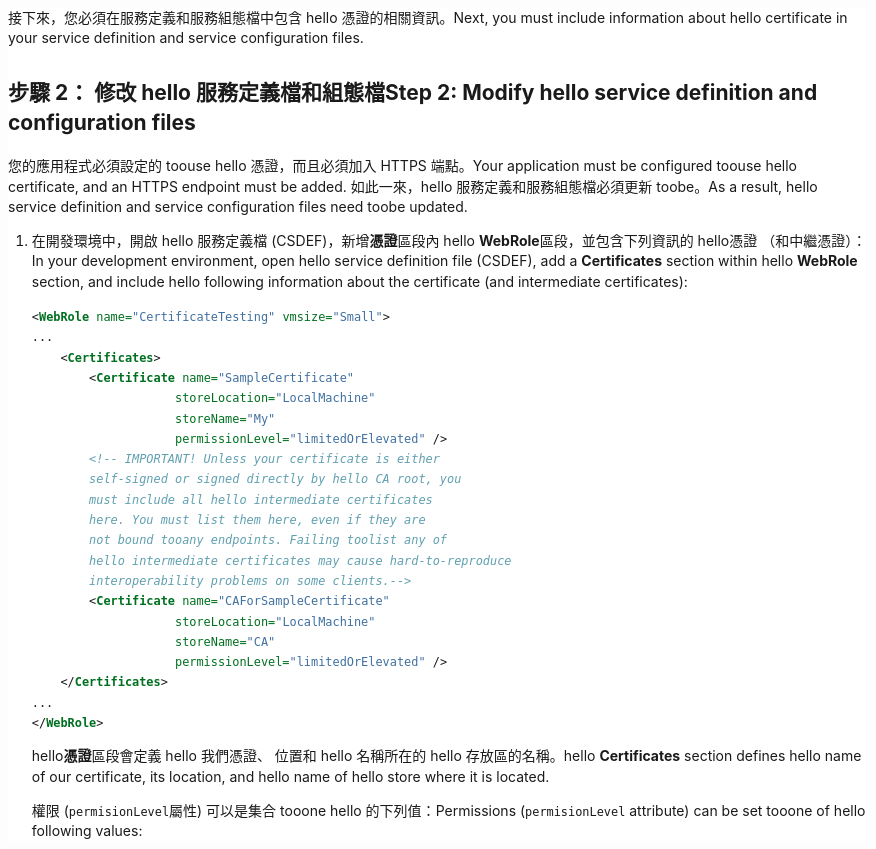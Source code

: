 <span data-ttu-id="bcdca-127">接下來，您必須在服務定義和服務組態檔中包含 hello 憑證的相關資訊。</span><span class="sxs-lookup"><span data-stu-id="bcdca-127">Next, you must include information about hello certificate in your service definition and service configuration files.</span></span>

## <a name="step-2-modify-hello-service-definition-and-configuration-files"></a><span data-ttu-id="bcdca-128">步驟 2： 修改 hello 服務定義檔和組態檔</span><span class="sxs-lookup"><span data-stu-id="bcdca-128">Step 2: Modify hello service definition and configuration files</span></span>
<span data-ttu-id="bcdca-129">您的應用程式必須設定的 toouse hello 憑證，而且必須加入 HTTPS 端點。</span><span class="sxs-lookup"><span data-stu-id="bcdca-129">Your application must be configured toouse hello certificate, and an HTTPS endpoint must be added.</span></span> <span data-ttu-id="bcdca-130">如此一來，hello 服務定義和服務組態檔必須更新 toobe。</span><span class="sxs-lookup"><span data-stu-id="bcdca-130">As a result, hello service definition and service configuration files need toobe updated.</span></span>

1. <span data-ttu-id="bcdca-131">在開發環境中，開啟 hello 服務定義檔 (CSDEF)，新增**憑證**區段內 hello **WebRole**區段，並包含下列資訊的 hello憑證 （和中繼憑證）：</span><span class="sxs-lookup"><span data-stu-id="bcdca-131">In your development environment, open hello service definition file (CSDEF), add a **Certificates** section within hello **WebRole** section, and include hello following information about the certificate (and intermediate certificates):</span></span>
   
    ```xml
    <WebRole name="CertificateTesting" vmsize="Small">
    ...
        <Certificates>
            <Certificate name="SampleCertificate" 
                        storeLocation="LocalMachine" 
                        storeName="My"
                        permissionLevel="limitedOrElevated" />
            <!-- IMPORTANT! Unless your certificate is either
            self-signed or signed directly by hello CA root, you
            must include all hello intermediate certificates
            here. You must list them here, even if they are
            not bound tooany endpoints. Failing toolist any of
            hello intermediate certificates may cause hard-to-reproduce
            interoperability problems on some clients.-->
            <Certificate name="CAForSampleCertificate"
                        storeLocation="LocalMachine"
                        storeName="CA"
                        permissionLevel="limitedOrElevated" />
        </Certificates>
    ...
    </WebRole>
    ```
   
   <span data-ttu-id="bcdca-132">hello**憑證**區段會定義 hello 我們憑證、 位置和 hello 名稱所在的 hello 存放區的名稱。</span><span class="sxs-lookup"><span data-stu-id="bcdca-132">hello **Certificates** section defines hello name of our certificate, its location, and hello name of hello store where it is located.</span></span>
   
   <span data-ttu-id="bcdca-133">權限 (`permisionLevel`屬性) 可以是集合 tooone hello 的下列值：</span><span class="sxs-lookup"><span data-stu-id="bcdca-133">Permissions (`permisionLevel` attribute) can be set tooone of hello following values:</span></span>
   